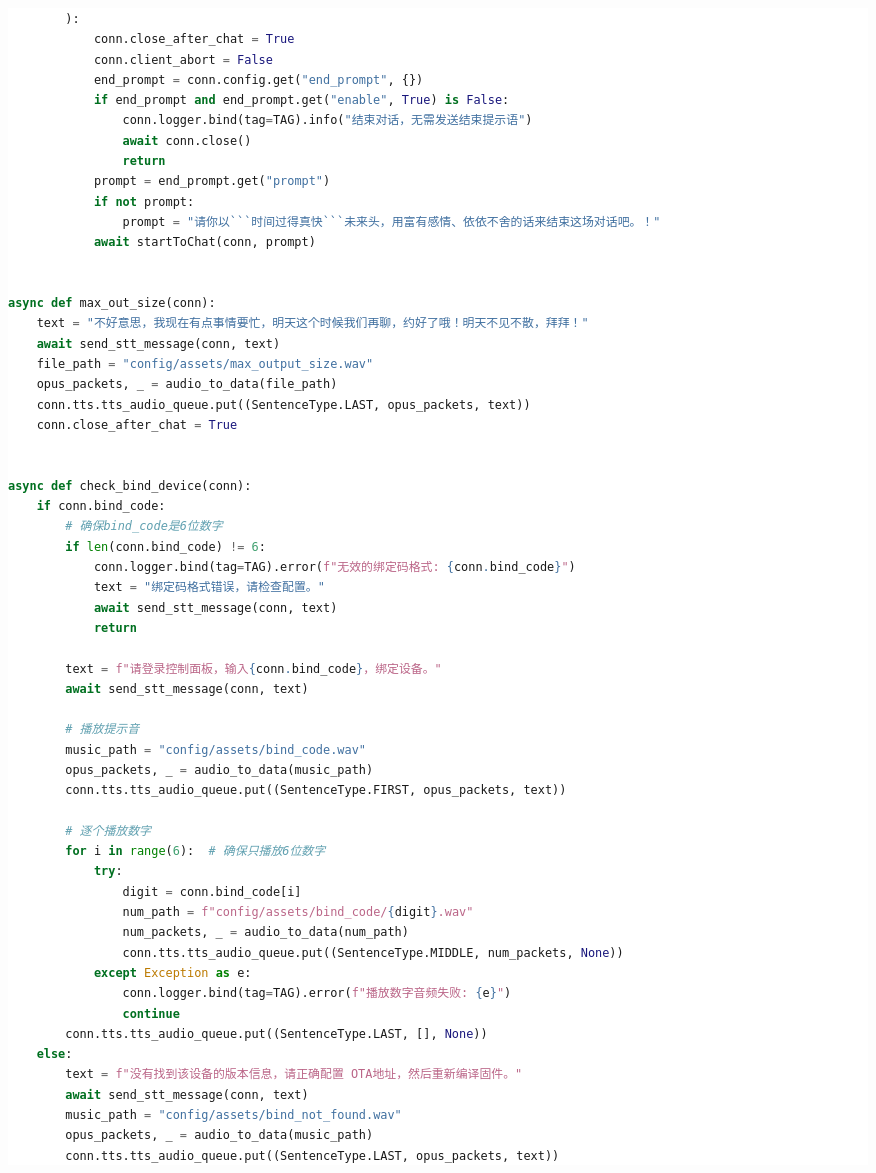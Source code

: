 ```python
        ):
            conn.close_after_chat = True
            conn.client_abort = False
            end_prompt = conn.config.get("end_prompt", {})
            if end_prompt and end_prompt.get("enable", True) is False:
                conn.logger.bind(tag=TAG).info("结束对话，无需发送结束提示语")
                await conn.close()
                return
            prompt = end_prompt.get("prompt")
            if not prompt:
                prompt = "请你以```时间过得真快```未来头，用富有感情、依依不舍的话来结束这场对话吧。！"
            await startToChat(conn, prompt)


async def max_out_size(conn):
    text = "不好意思，我现在有点事情要忙，明天这个时候我们再聊，约好了哦！明天不见不散，拜拜！"
    await send_stt_message(conn, text)
    file_path = "config/assets/max_output_size.wav"
    opus_packets, _ = audio_to_data(file_path)
    conn.tts.tts_audio_queue.put((SentenceType.LAST, opus_packets, text))
    conn.close_after_chat = True


async def check_bind_device(conn):
    if conn.bind_code:
        # 确保bind_code是6位数字
        if len(conn.bind_code) != 6:
            conn.logger.bind(tag=TAG).error(f"无效的绑定码格式: {conn.bind_code}")
            text = "绑定码格式错误，请检查配置。"
            await send_stt_message(conn, text)
            return

        text = f"请登录控制面板，输入{conn.bind_code}，绑定设备。"
        await send_stt_message(conn, text)

        # 播放提示音
        music_path = "config/assets/bind_code.wav"
        opus_packets, _ = audio_to_data(music_path)
        conn.tts.tts_audio_queue.put((SentenceType.FIRST, opus_packets, text))

        # 逐个播放数字
        for i in range(6):  # 确保只播放6位数字
            try:
                digit = conn.bind_code[i]
                num_path = f"config/assets/bind_code/{digit}.wav"
                num_packets, _ = audio_to_data(num_path)
                conn.tts.tts_audio_queue.put((SentenceType.MIDDLE, num_packets, None))
            except Exception as e:
                conn.logger.bind(tag=TAG).error(f"播放数字音频失败: {e}")
                continue
        conn.tts.tts_audio_queue.put((SentenceType.LAST, [], None))
    else:
        text = f"没有找到该设备的版本信息，请正确配置 OTA地址，然后重新编译固件。"
        await send_stt_message(conn, text)
        music_path = "config/assets/bind_not_found.wav"
        opus_packets, _ = audio_to_data(music_path)
        conn.tts.tts_audio_queue.put((SentenceType.LAST, opus_packets, text))

```
